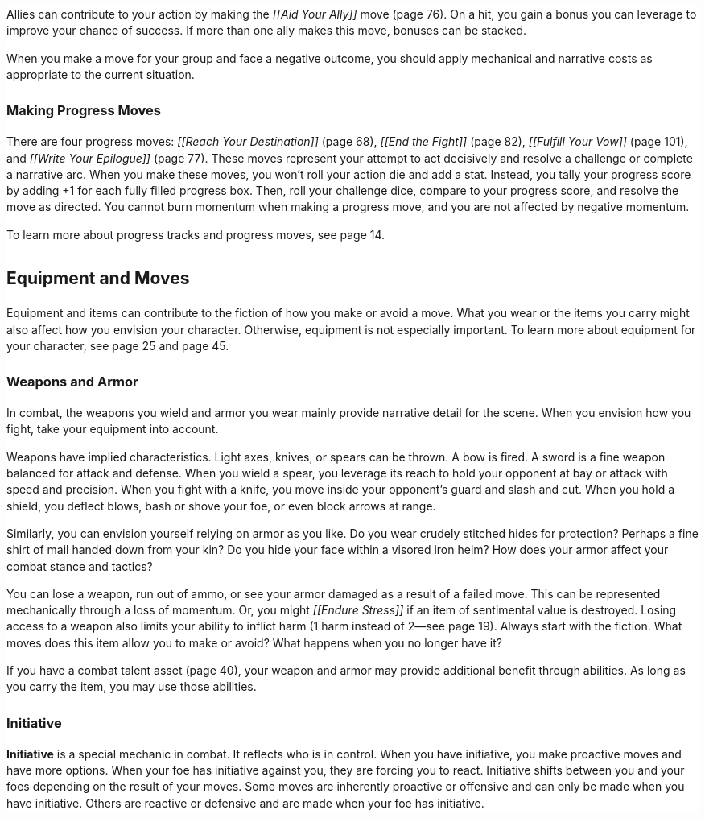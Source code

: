 Allies can contribute to your action by making the _[[Aid Your Ally]]_ move (page 76). On a hit, you gain a bonus you can leverage to improve your chance of success. If more than one ally makes this move, bonuses can be stacked.

When you make a move for your group and face a negative outcome, you should apply mechanical and narrative costs as appropriate to the current situation.

### Making Progress Moves

There are four progress moves: _[[Reach Your Destination]]_ (page 68), _[[End the Fight]]_ (page 82), _[[Fulfill Your Vow]]_ (page 101), and _[[Write Your Epilogue]]_ (page 77). These moves represent your attempt to act decisively and resolve a challenge or complete a narrative arc. When you make these moves, you won’t roll your action die and add a stat. Instead, you tally your progress score by adding +1 for each fully filled progress box. Then, roll your challenge dice, compare to your progress score, and resolve the move as directed. You cannot burn momentum when making a progress move, and you are not affected by negative momentum.

To learn more about progress tracks and progress moves, see page 14.

## Equipment and Moves

Equipment and items can contribute to the fiction of how you make or avoid a move. What you wear or the items you carry might also affect how you envision your character. Otherwise, equipment is not especially important. To learn more about equipment for your character, see page 25 and page 45.

### Weapons and Armor

In combat, the weapons you wield and armor you wear mainly provide narrative detail for the scene. When you envision how you fight, take your equipment into account.

Weapons have implied characteristics. Light axes, knives, or spears can be thrown. A bow is fired. A sword is a fine weapon balanced for attack and defense. When you wield a spear, you leverage its reach to hold your opponent at bay or attack with speed and precision. When you fight with a knife, you move inside your opponent’s guard and slash and cut. When you hold a shield, you deflect blows, bash or shove your foe, or even block arrows at range.

Similarly, you can envision yourself relying on armor as you like. Do you wear crudely stitched hides for protection? Perhaps a fine shirt of mail handed down from your kin? Do you hide your face within a visored iron helm? How does your armor affect your combat stance and tactics?

You can lose a weapon, run out of ammo, or see your armor damaged as a result of a failed move. This can be represented mechanically through a loss of momentum. Or, you might _[[Endure Stress]]_ if an item of sentimental value is destroyed. Losing access to a weapon also limits your ability to inflict harm (1 harm instead of 2—see page 19). Always start with the fiction. What moves does this item allow you to make or avoid? What happens when you no longer have it?

If you have a combat talent asset (page 40), your weapon and armor may provide additional benefit through abilities. As long as you carry the item, you may use those abilities.

### Initiative

**Initiative** is a special mechanic in combat. It reflects who is in control. When you have initiative, you make proactive moves and have more options. When your foe has initiative against you, they are forcing you to react. Initiative shifts between you and your foes depending on the result of your moves. Some moves are inherently proactive or offensive and can only be made when you have initiative. Others are reactive or defensive and are made when your foe has initiative.

